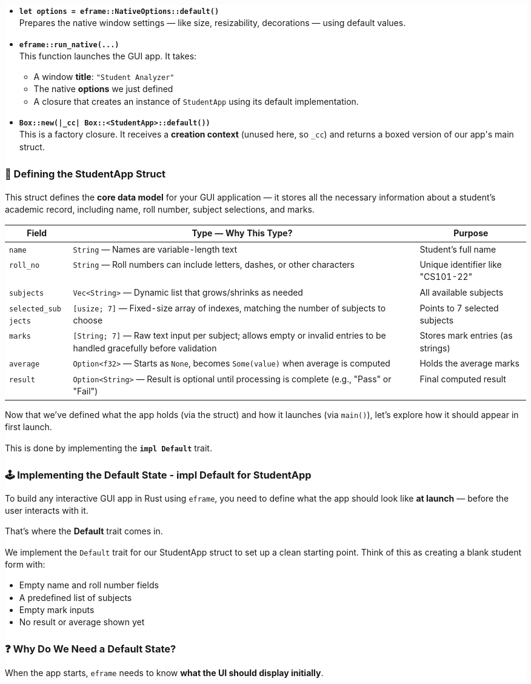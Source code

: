 - **`let options = eframe::NativeOptions::default()`**  
  Prepares the native window settings — like size, resizability, decorations — using default values.

- **`eframe::run_native(...)`**  
  This function launches the GUI app. It takes:
  - A window **title**: `"Student Analyzer"`
  - The native **options** we just defined
  - A closure that creates an instance of `StudentApp` using its default implementation.

- **`Box::new(|_cc| Box::<StudentApp>::default())`**  
  This is a factory closure. It receives a **creation context** (unused here, so `_cc`) and returns a boxed version of our app's main struct.

### 🧱 Defining the **StudentApp Struct**
This struct defines the **core data model** for your GUI application — it stores all the necessary information about a student’s academic record, including name, roll number, subject selections, and marks.

| **Field**           | **Type — Why This Type?**                                                                                              | **Purpose**                       |
| ------------------- | ---------------------------------------------------------------------------------------------------------------------- | --------------------------------- |
| `name`              | `String` — Names are variable-length text                                                                              | Student’s full name               |
| `roll_no`           | `String` — Roll numbers can include letters, dashes, or other characters                                               | Unique identifier like "CS101-22" |
| `subjects`          | `Vec<String>` — Dynamic list that grows/shrinks as needed                                                              | All available subjects            |
| `selected_subjects` | `[usize; 7]` — Fixed-size array of indexes, matching the number of subjects to choose                                  | Points to 7 selected subjects     |
| `marks`             | `[String; 7]` — Raw text input per subject; allows empty or invalid entries to be handled gracefully before validation | Stores mark entries (as strings)  |
| `average`           | `Option<f32>` — Starts as `None`, becomes `Some(value)` when average is computed                                       | Holds the average marks           |
| `result`            | `Option<String>` — Result is optional until processing is complete (e.g., "Pass" or "Fail")                            | Final computed result             |

Now that we’ve defined what the app holds (via the struct) and how it launches (via `main()`), let’s explore how it should appear in first launch.

This is done by implementing the **`impl Default`** trait.

### 🕹️ Implementing the Default State - **impl Default for StudentApp**
To build any interactive GUI app in Rust using `eframe`, you need to define what the app should look like **at launch** — before the user interacts with it.

That’s where the **Default** trait comes in.

We implement the `Default` trait for our StudentApp struct to set up a clean starting point. Think of this as creating a blank student form with:
- Empty name and roll number fields
- A predefined list of subjects
- Empty mark inputs
- No result or average shown yet

### ❓ Why Do We Need a Default State?
When the app starts, `eframe` needs to know **what the UI should display initially**.
